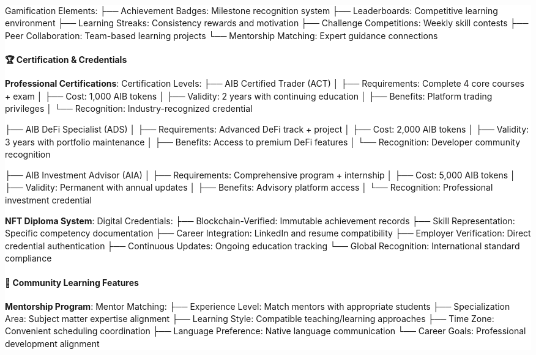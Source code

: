 Gamification Elements: 
├── Achievement Badges: Milestone recognition system 
├── Leaderboards: Competitive learning environment 
├── Learning Streaks: Consistency rewards and motivation 
├── Challenge Competitions: Weekly skill contests 
├── Peer Collaboration: Team-based learning projects 
└── Mentorship Matching: Expert guidance connections


#### **🏆 Certification & Credentials**

**Professional Certifications**:
Certification Levels: 
├── AIB Certified Trader (ACT) │ 
├── Requirements: Complete 4 core courses + exam │ 
├── Cost: 1,000 AIB tokens │ 
├── Validity: 2 years with continuing education │ 
├── Benefits: Platform trading privileges │ 
└── Recognition: Industry-recognized credential

├── AIB DeFi Specialist (ADS) │ 
├── Requirements: Advanced DeFi track + project │ 
├── Cost: 2,000 AIB tokens
│ ├── Validity: 3 years with portfolio maintenance │ 
├── Benefits: Access to premium DeFi features │ 
└── Recognition: Developer community recognition

├── AIB Investment Advisor (AIA) │ 
├── Requirements: Comprehensive program + internship │ 
├── Cost: 5,000 AIB tokens │ 
├── Validity: Permanent with annual updates │ 
├── Benefits: Advisory platform access │ 
└── Recognition: Professional investment credential


**NFT Diploma System**:
Digital Credentials: 
├── Blockchain-Verified: Immutable achievement records 
├── Skill Representation: Specific competency documentation 
├── Career Integration: LinkedIn and resume compatibility 
├── Employer Verification: Direct credential authentication 
├── Continuous Updates: Ongoing education tracking 
└── Global Recognition: International standard compliance


#### **👥 Community Learning Features**

**Mentorship Program**:
Mentor Matching: 
├── Experience Level: Match mentors with appropriate students 
├── Specialization Area: Subject matter expertise alignment 
├── Learning Style: Compatible teaching/learning approaches 
├── Time Zone: Convenient scheduling coordination 
├── Language Preference: Native language communication 
└── Career Goals: Professional development alignment

